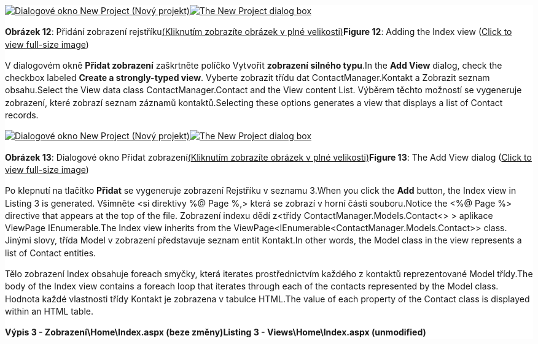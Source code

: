 <span data-ttu-id="6d1d1-307">[![Dialogové okno New Project (Nový projekt)](iteration-1-create-the-application-vb/_static/image12.jpg)](iteration-1-create-the-application-vb/_static/image23.png)</span><span class="sxs-lookup"><span data-stu-id="6d1d1-307">[![The New Project dialog box](iteration-1-create-the-application-vb/_static/image12.jpg)](iteration-1-create-the-application-vb/_static/image23.png)</span></span>

<span data-ttu-id="6d1d1-308">**Obrázek 12**: Přidání zobrazení rejstříku[(Kliknutím zobrazíte obrázek v plné velikosti)](iteration-1-create-the-application-vb/_static/image24.png)</span><span class="sxs-lookup"><span data-stu-id="6d1d1-308">**Figure 12**: Adding the Index view ([Click to view full-size image](iteration-1-create-the-application-vb/_static/image24.png))</span></span>

<span data-ttu-id="6d1d1-309">V dialogovém okně **Přidat zobrazení** zaškrtněte políčko Vytvořit **zobrazení silného typu**.</span><span class="sxs-lookup"><span data-stu-id="6d1d1-309">In the **Add View** dialog, check the checkbox labeled **Create a strongly-typed view**.</span></span> <span data-ttu-id="6d1d1-310">Vyberte zobrazit třídu dat ContactManager.Kontakt a Zobrazit seznam obsahu.</span><span class="sxs-lookup"><span data-stu-id="6d1d1-310">Select the View data class ContactManager.Contact and the View content List.</span></span> <span data-ttu-id="6d1d1-311">Výběrem těchto možností se vygeneruje zobrazení, které zobrazí seznam záznamů kontaktů.</span><span class="sxs-lookup"><span data-stu-id="6d1d1-311">Selecting these options generates a view that displays a list of Contact records.</span></span>

<span data-ttu-id="6d1d1-312">[![Dialogové okno New Project (Nový projekt)](iteration-1-create-the-application-vb/_static/image13.jpg)](iteration-1-create-the-application-vb/_static/image25.png)</span><span class="sxs-lookup"><span data-stu-id="6d1d1-312">[![The New Project dialog box](iteration-1-create-the-application-vb/_static/image13.jpg)](iteration-1-create-the-application-vb/_static/image25.png)</span></span>

<span data-ttu-id="6d1d1-313">**Obrázek 13**: Dialogové okno Přidat zobrazení[(Kliknutím zobrazíte obrázek v plné velikosti)](iteration-1-create-the-application-vb/_static/image26.png)</span><span class="sxs-lookup"><span data-stu-id="6d1d1-313">**Figure 13**: The Add View dialog ([Click to view full-size image](iteration-1-create-the-application-vb/_static/image26.png))</span></span>

<span data-ttu-id="6d1d1-314">Po klepnutí na tlačítko **Přidat** se vygeneruje zobrazení Rejstříku v seznamu 3.</span><span class="sxs-lookup"><span data-stu-id="6d1d1-314">When you click the **Add** button, the Index view in Listing 3 is generated.</span></span> <span data-ttu-id="6d1d1-315">Všimněte &lt;si direktivy %@ Page %,&gt; která se zobrazí v horní části souboru.</span><span class="sxs-lookup"><span data-stu-id="6d1d1-315">Notice the &lt;%@ Page %&gt; directive that appears at the top of the file.</span></span> <span data-ttu-id="6d1d1-316">Zobrazení indexu dědí z&lt;třídy ContactManager.Models.Contact&lt;&gt; &gt; aplikace ViewPage IEnumerable.</span><span class="sxs-lookup"><span data-stu-id="6d1d1-316">The Index view inherits from the ViewPage&lt;IEnumerable&lt;ContactManager.Models.Contact&gt;&gt; class.</span></span> <span data-ttu-id="6d1d1-317">Jinými slovy, třída Model v zobrazení představuje seznam entit Kontakt.</span><span class="sxs-lookup"><span data-stu-id="6d1d1-317">In other words, the Model class in the view represents a list of Contact entities.</span></span>

<span data-ttu-id="6d1d1-318">Tělo zobrazení Index obsahuje foreach smyčky, která iterates prostřednictvím každého z kontaktů reprezentované Model třídy.</span><span class="sxs-lookup"><span data-stu-id="6d1d1-318">The body of the Index view contains a foreach loop that iterates through each of the contacts represented by the Model class.</span></span> <span data-ttu-id="6d1d1-319">Hodnota každé vlastnosti třídy Kontakt je zobrazena v tabulce HTML.</span><span class="sxs-lookup"><span data-stu-id="6d1d1-319">The value of each property of the Contact class is displayed within an HTML table.</span></span>

<span data-ttu-id="6d1d1-320">**Výpis 3 - Zobrazení\Home\Index.aspx (beze změny)**</span><span class="sxs-lookup"><span data-stu-id="6d1d1-320">**Listing 3 - Views\Home\Index.aspx (unmodified)**</span></span>
